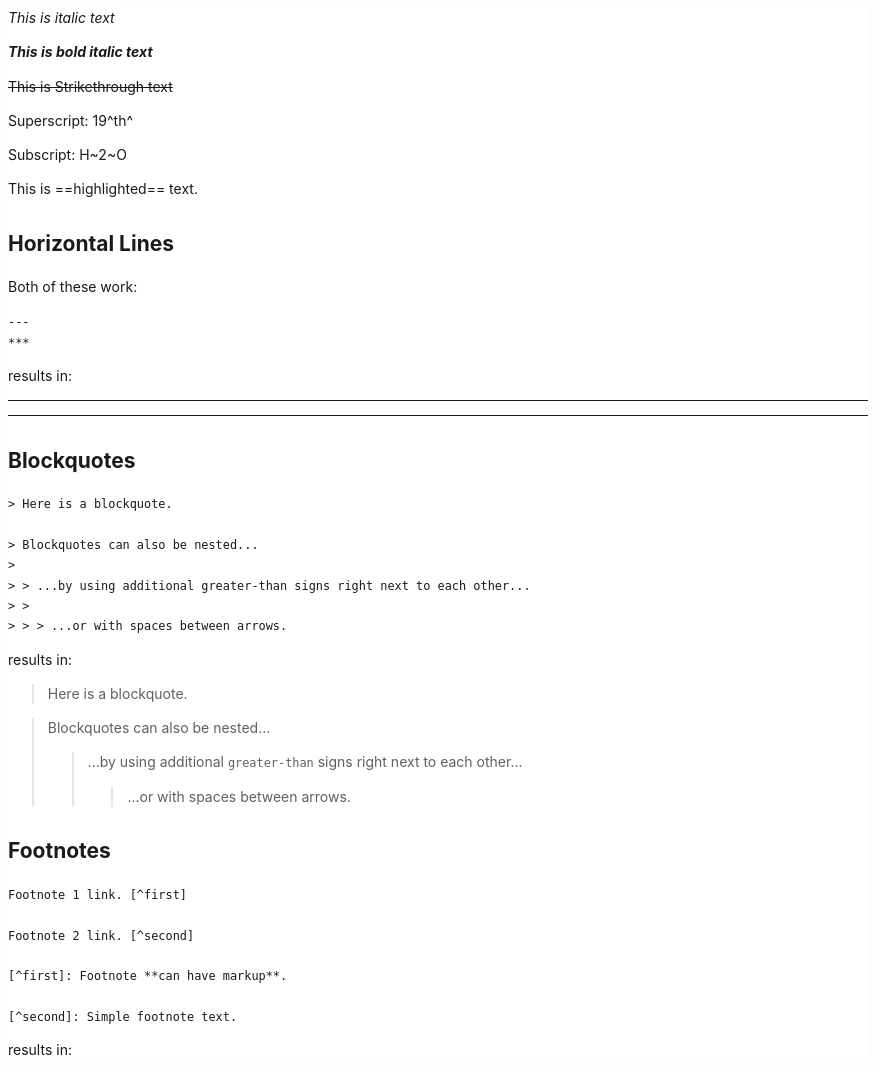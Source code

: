 _This is italic text_

**_This is bold italic text_**

~~This is Strikethrough text~~

Superscript: 19^th^

Subscript: H~2~O

This is ==highlighted== text.

## Horizontal Lines

Both of these work:

```text
---
***
```
results in:

---
***

## Blockquotes

```text
> Here is a blockquote.

> Blockquotes can also be nested...
>
> > ...by using additional greater-than signs right next to each other...
> >
> > > ...or with spaces between arrows.
```
results in: 

> Here is a blockquote.

> Blockquotes can also be nested...
>
> > ...by using additional `greater-than` signs right next to each other...
> >
> > > ...or with spaces between arrows.

## Footnotes

```
Footnote 1 link. [^first]

Footnote 2 link. [^second]

[^first]: Footnote **can have markup**.

[^second]: Simple footnote text.
```
results in: 


[^second]: Footnote text.
[1]:  https://vercel.com/button
[2]:  https://vercel.com/new/git/external?repository-url=https%3A%2F%2Fgithub.com%2Famiroff%2FNextBook "Deploy With Vercel now!"
[1]:  https://vercel.com/button
[2]:  https://vercel.com/new/git/external?repository-url=https%3A%2F%2Fgithub.com%2Famiroff%2FNextBook "Deploy With Vercel now!"